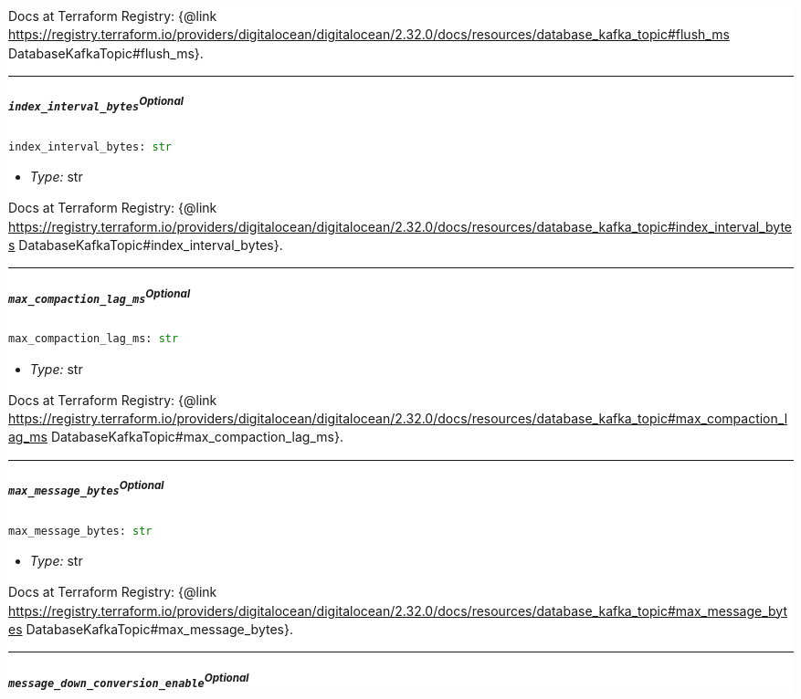 Docs at Terraform Registry: {@link https://registry.terraform.io/providers/digitalocean/digitalocean/2.32.0/docs/resources/database_kafka_topic#flush_ms DatabaseKafkaTopic#flush_ms}.

---

##### `index_interval_bytes`<sup>Optional</sup> <a name="index_interval_bytes" id="@cdktf/provider-digitalocean.databaseKafkaTopic.DatabaseKafkaTopicConfigA.property.indexIntervalBytes"></a>

```python
index_interval_bytes: str
```

- *Type:* str

Docs at Terraform Registry: {@link https://registry.terraform.io/providers/digitalocean/digitalocean/2.32.0/docs/resources/database_kafka_topic#index_interval_bytes DatabaseKafkaTopic#index_interval_bytes}.

---

##### `max_compaction_lag_ms`<sup>Optional</sup> <a name="max_compaction_lag_ms" id="@cdktf/provider-digitalocean.databaseKafkaTopic.DatabaseKafkaTopicConfigA.property.maxCompactionLagMs"></a>

```python
max_compaction_lag_ms: str
```

- *Type:* str

Docs at Terraform Registry: {@link https://registry.terraform.io/providers/digitalocean/digitalocean/2.32.0/docs/resources/database_kafka_topic#max_compaction_lag_ms DatabaseKafkaTopic#max_compaction_lag_ms}.

---

##### `max_message_bytes`<sup>Optional</sup> <a name="max_message_bytes" id="@cdktf/provider-digitalocean.databaseKafkaTopic.DatabaseKafkaTopicConfigA.property.maxMessageBytes"></a>

```python
max_message_bytes: str
```

- *Type:* str

Docs at Terraform Registry: {@link https://registry.terraform.io/providers/digitalocean/digitalocean/2.32.0/docs/resources/database_kafka_topic#max_message_bytes DatabaseKafkaTopic#max_message_bytes}.

---

##### `message_down_conversion_enable`<sup>Optional</sup> <a name="message_down_conversion_enable" id="@cdktf/provider-digitalocean.databaseKafkaTopic.DatabaseKafkaTopicConfigA.property.messageDownConversionEnable"></a>
